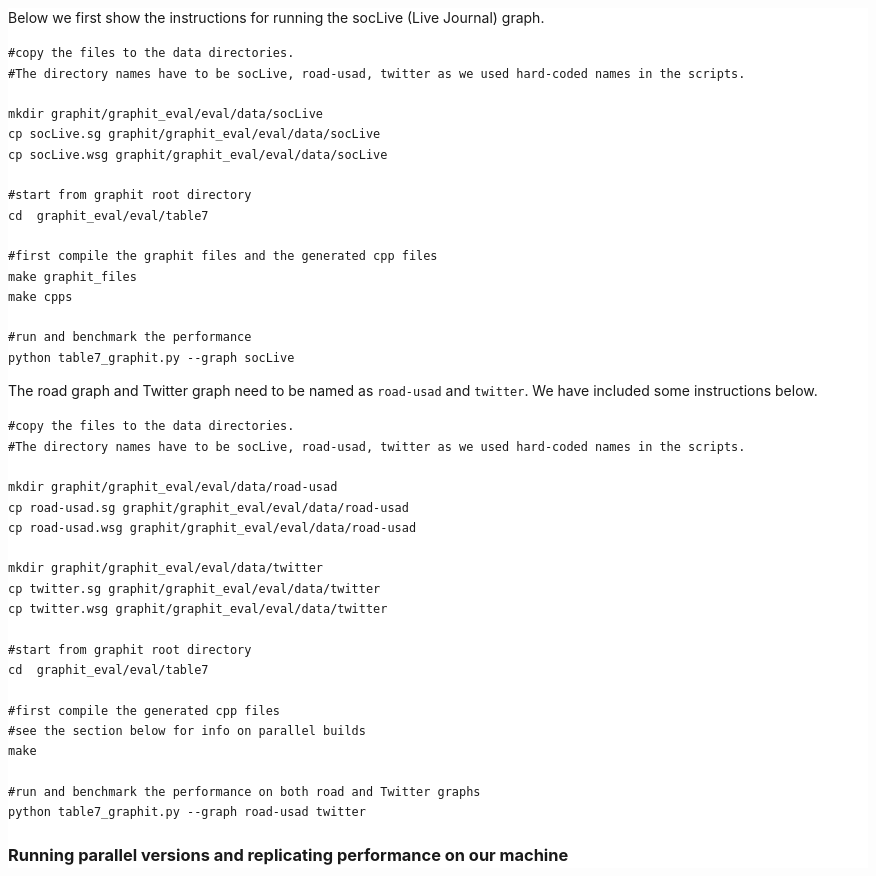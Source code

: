 Below we first show the instructions for running the socLive (Live Journal) graph.

```
#copy the files to the data directories.
#The directory names have to be socLive, road-usad, twitter as we used hard-coded names in the scripts.

mkdir graphit/graphit_eval/eval/data/socLive
cp socLive.sg graphit/graphit_eval/eval/data/socLive
cp socLive.wsg graphit/graphit_eval/eval/data/socLive

#start from graphit root directory
cd  graphit_eval/eval/table7

#first compile the graphit files and the generated cpp files
make graphit_files
make cpps

#run and benchmark the performance
python table7_graphit.py --graph socLive

```

The road graph and Twitter graph need to be named as `road-usad` and `twitter`. We have included some instructions below.

```
#copy the files to the data directories.
#The directory names have to be socLive, road-usad, twitter as we used hard-coded names in the scripts.

mkdir graphit/graphit_eval/eval/data/road-usad
cp road-usad.sg graphit/graphit_eval/eval/data/road-usad
cp road-usad.wsg graphit/graphit_eval/eval/data/road-usad

mkdir graphit/graphit_eval/eval/data/twitter
cp twitter.sg graphit/graphit_eval/eval/data/twitter
cp twitter.wsg graphit/graphit_eval/eval/data/twitter

#start from graphit root directory
cd  graphit_eval/eval/table7

#first compile the generated cpp files
#see the section below for info on parallel builds
make

#run and benchmark the performance on both road and Twitter graphs
python table7_graphit.py --graph road-usad twitter

```


### Running parallel versions and replicating performance on our machine
